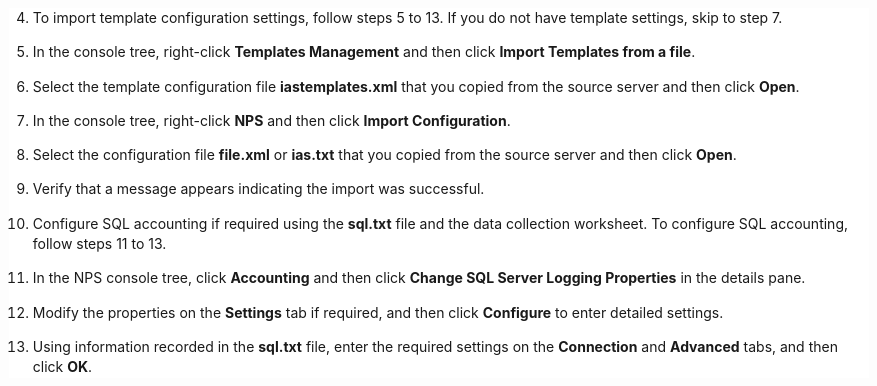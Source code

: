 4.  To import template configuration settings, follow steps 5 to 13. If you do not have template settings, skip to step 7.  
  
5.  In the console tree, right\-click **Templates Management** and then click **Import Templates from a file**.  
  
6.  Select the template configuration file **iastemplates.xml** that you copied from the source server and then click **Open**.  
  
7.  In the console tree, right\-click **NPS** and then click **Import Configuration**.  
  
8.  Select the configuration file **file.xml** or **ias.txt** that you copied from the source server and then click **Open**.  
  
9. Verify that a message appears indicating the import was successful.  
  
10. Configure SQL accounting if required using the **sql.txt** file and the data collection worksheet. To configure SQL accounting, follow steps 11 to 13.  
  
11. In the NPS console tree, click **Accounting** and then click **Change SQL Server Logging Properties** in the details pane.  
  
12. Modify the properties on the **Settings** tab if required, and then click **Configure** to enter detailed settings.  
  
13. Using information recorded in the **sql.txt** file, enter the required settings on the **Connection** and **Advanced** tabs, and then click **OK**.  
  
